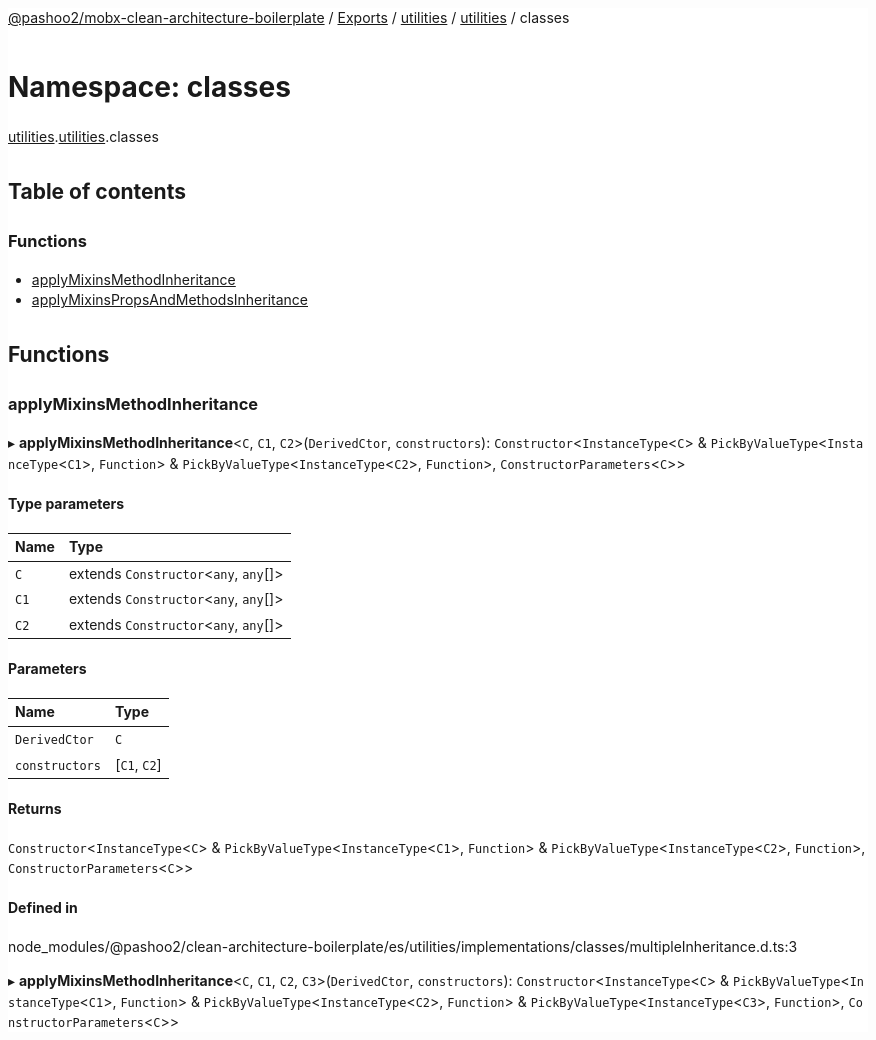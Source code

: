 [@pashoo2/mobx-clean-architecture-boilerplate](../README.md) / [Exports](../modules.md) / [utilities](utilities.md) / [utilities](utilities.utilities-1.md) / classes

# Namespace: classes

[utilities](utilities.md).[utilities](utilities.utilities-1.md).classes

## Table of contents

### Functions

- [applyMixinsMethodInheritance](utilities.utilities-1.classes.md#applymixinsmethodinheritance)
- [applyMixinsPropsAndMethodsInheritance](utilities.utilities-1.classes.md#applymixinspropsandmethodsinheritance)

## Functions

### applyMixinsMethodInheritance

▸ **applyMixinsMethodInheritance**<`C`, `C1`, `C2`\>(`DerivedCtor`, `constructors`): `Constructor`<`InstanceType`<`C`\> & `PickByValueType`<`InstanceType`<`C1`\>, `Function`\> & `PickByValueType`<`InstanceType`<`C2`\>, `Function`\>, `ConstructorParameters`<`C`\>\>

#### Type parameters

| Name | Type |
| :------ | :------ |
| `C` | extends `Constructor`<`any`, `any`[]\> |
| `C1` | extends `Constructor`<`any`, `any`[]\> |
| `C2` | extends `Constructor`<`any`, `any`[]\> |

#### Parameters

| Name | Type |
| :------ | :------ |
| `DerivedCtor` | `C` |
| `constructors` | [`C1`, `C2`] |

#### Returns

`Constructor`<`InstanceType`<`C`\> & `PickByValueType`<`InstanceType`<`C1`\>, `Function`\> & `PickByValueType`<`InstanceType`<`C2`\>, `Function`\>, `ConstructorParameters`<`C`\>\>

#### Defined in

node_modules/@pashoo2/clean-architecture-boilerplate/es/utilities/implementations/classes/multipleInheritance.d.ts:3

▸ **applyMixinsMethodInheritance**<`C`, `C1`, `C2`, `C3`\>(`DerivedCtor`, `constructors`): `Constructor`<`InstanceType`<`C`\> & `PickByValueType`<`InstanceType`<`C1`\>, `Function`\> & `PickByValueType`<`InstanceType`<`C2`\>, `Function`\> & `PickByValueType`<`InstanceType`<`C3`\>, `Function`\>, `ConstructorParameters`<`C`\>\>
